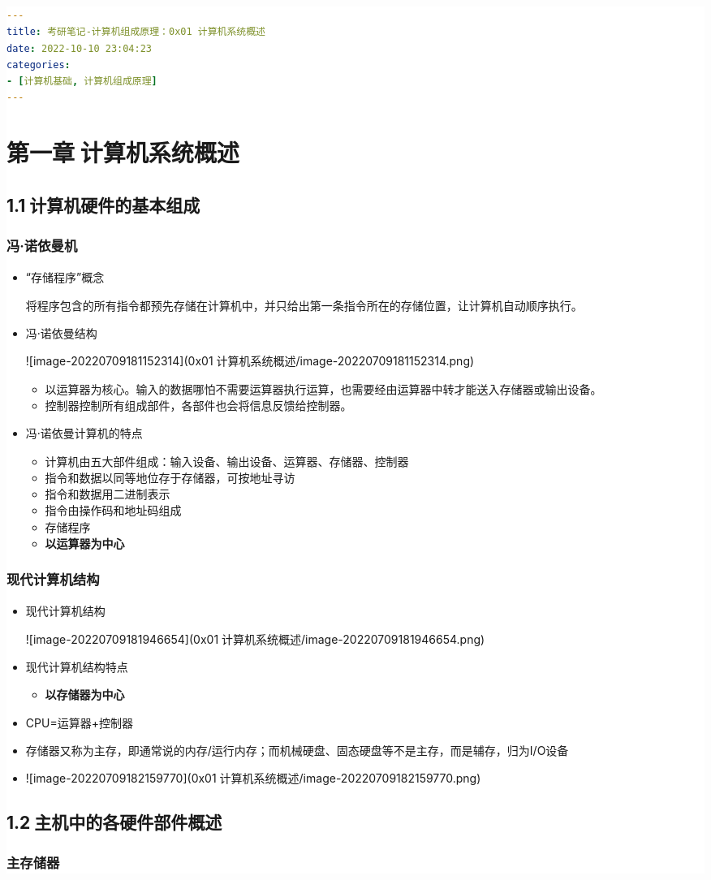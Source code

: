 ```yaml
---
title: 考研笔记-计算机组成原理：0x01 计算机系统概述
date: 2022-10-10 23:04:23
categories:
- [计算机基础, 计算机组成原理]
---
```


# 第一章 计算机系统概述

## 1.1 计算机硬件的基本组成

### 冯·诺依曼机

- “存储程序”概念

  将程序包含的所有指令都预先存储在计算机中，并只给出第一条指令所在的存储位置，让计算机自动顺序执行。

- 冯·诺依曼结构

  ![image-20220709181152314](0x01 计算机系统概述/image-20220709181152314.png)

  * 以运算器为核心。输入的数据哪怕不需要运算器执行运算，也需要经由运算器中转才能送入存储器或输出设备。
  * 控制器控制所有组成部件，各部件也会将信息反馈给控制器。

- 冯·诺依曼计算机的特点

  * 计算机由五大部件组成：输入设备、输出设备、运算器、存储器、控制器
  * 指令和数据以同等地位存于存储器，可按地址寻访
  * 指令和数据用二进制表示
  * 指令由操作码和地址码组成
  * 存储程序
  * **以运算器为中心**

### 现代计算机结构

- 现代计算机结构

  ![image-20220709181946654](0x01 计算机系统概述/image-20220709181946654.png)

- 现代计算机结构特点

  - **以存储器为中心**

- CPU=运算器+控制器

- 存储器又称为主存，即通常说的内存/运行内存；而机械硬盘、固态硬盘等不是主存，而是辅存，归为I/O设备

- ![image-20220709182159770](0x01 计算机系统概述/image-20220709182159770.png)

## 1.2 主机中的各硬件部件概述

### 主存储器
